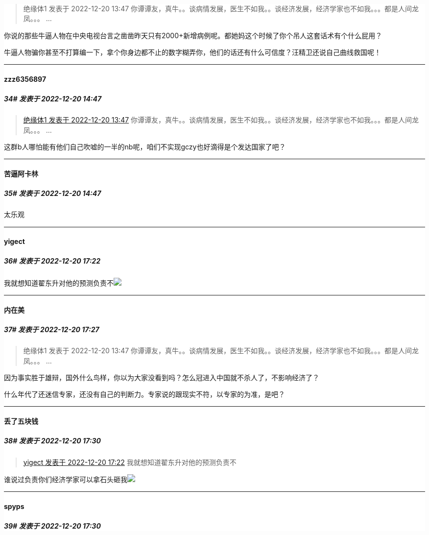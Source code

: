 <blockquote>绝缘体1 发表于 2022-12-20 13:47
你谭谭友，真牛。。谈病情发展，医生不如我。。谈经济发展，经济学家也不如我。。。都是人间龙凤。。。 ...</blockquote>
你说的那些牛逼人物在中央电视台言之凿凿昨天只有2000+新增病例呢。都她妈这个时候了你个吊人这套话术有个什么屁用？

牛逼人物骗你甚至不打算编一下，拿个你身边都不止的数字糊弄你，他们的话还有什么可信度？汪精卫还说自己曲线救国呢！

*****

####  zzz6356897  
##### 34#       发表于 2022-12-20 14:47

<blockquote><a href="httphttps://bbs.saraba1st.com/2b/forum.php?mod=redirect&amp;goto=findpost&amp;pid=59018890&amp;ptid=2110913" target="_blank">绝缘体1 发表于 2022-12-20 13:47</a>
你谭谭友，真牛。。谈病情发展，医生不如我。。谈经济发展，经济学家也不如我。。。都是人间龙凤。。。 ...</blockquote>
这群b人哪怕能有他们自己吹嘘的一半的nb呢，咱们不实现gczy也好滴得是个发达国家了吧？

*****

####  苦逼阿卡林  
##### 35#       发表于 2022-12-20 14:47

太乐观

*****

####  yigect  
##### 36#       发表于 2022-12-20 17:22

我就想知道翟东升对他的预测负责不<img src="https://static.saraba1st.com/image/smiley/face2017/014.png" referrerpolicy="no-referrer">

*****

####  内在美  
##### 37#       发表于 2022-12-20 17:27

<blockquote>绝缘体1 发表于 2022-12-20 13:47
你谭谭友，真牛。。谈病情发展，医生不如我。。谈经济发展，经济学家也不如我。。。都是人间龙凤。。。 ...</blockquote>
因为事实胜于雄辩，国外什么鸟样，你以为大家没看到吗？怎么冠进入中国就不杀人了，不影响经济了？

什么年代了还迷信专家，还没有自己的判断力。专家说的跟现实不符，以专家的为准，是吧？

*****

####  丢了五块钱  
##### 38#       发表于 2022-12-20 17:30

<blockquote><a href="httphttps://bbs.saraba1st.com/2b/forum.php?mod=redirect&amp;goto=findpost&amp;pid=59021594&amp;ptid=2110913" target="_blank">yigect 发表于 2022-12-20 17:22</a>
我就想知道翟东升对他的预测负责不</blockquote>
谁说过负责你们经济学家可以拿石头砸我<img src="https://static.saraba1st.com/image/smiley/face2017/067.png" referrerpolicy="no-referrer">

*****

####  spyps  
##### 39#       发表于 2022-12-20 17:30
